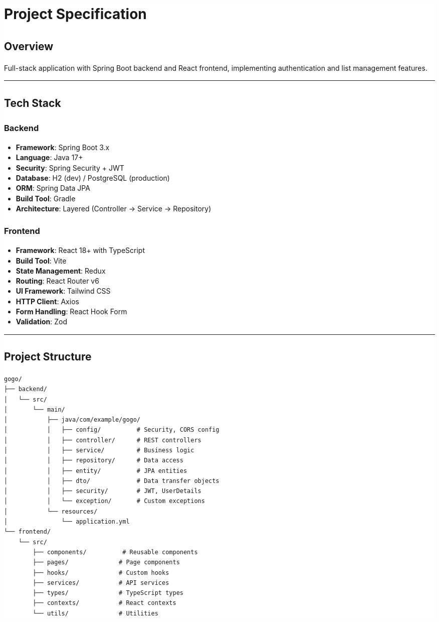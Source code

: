 # Project Specification

## Overview

Full-stack application with Spring Boot backend and React frontend, implementing authentication and list management features.

---

## Tech Stack

### Backend

- **Framework**: Spring Boot 3.x
- **Language**: Java 17+
- **Security**: Spring Security + JWT
- **Database**: H2 (dev) / PostgreSQL (production)
- **ORM**: Spring Data JPA
- **Build Tool**: Gradle
- **Architecture**: Layered (Controller → Service → Repository)

### Frontend

- **Framework**: React 18+ with TypeScript
- **Build Tool**: Vite
- **State Management**: Redux
- **Routing**: React Router v6
- **UI Framework**: Tailwind CSS
- **HTTP Client**: Axios
- **Form Handling**: React Hook Form
- **Validation**: Zod

---

## Project Structure

```
gogo/
├── backend/
│   └── src/
│       └── main/
│           ├── java/com/example/gogo/
│           │   ├── config/          # Security, CORS config
│           │   ├── controller/      # REST controllers
│           │   ├── service/         # Business logic
│           │   ├── repository/      # Data access
│           │   ├── entity/          # JPA entities
│           │   ├── dto/             # Data transfer objects
│           │   ├── security/        # JWT, UserDetails
│           │   └── exception/       # Custom exceptions
│           └── resources/
│               └── application.yml
└── frontend/
    └── src/
        ├── components/          # Reusable components
        ├── pages/              # Page components
        ├── hooks/              # Custom hooks
        ├── services/           # API services
        ├── types/              # TypeScript types
        ├── contexts/           # React contexts
        └── utils/              # Utilities
```
